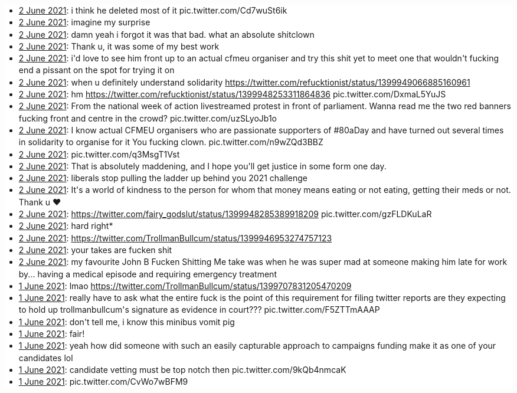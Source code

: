 * [ 2 June 2021](https://web.archive.org/web/20210602061430/https://twitter.com/TrollmanBullcum/status/1399971856526970883): i think he deleted most of it pic.twitter.com/Cd7wuSt6ik
* [ 2 June 2021](https://web.archive.org/web/20210602055040/https://twitter.com/TrollmanBullcum/status/1399966625395142660): imagine my surprise
* [ 2 June 2021](https://web.archive.org/web/20210602054956/https://twitter.com/TrollmanBullcum/status/1399966409459834881): damn yeah i forgot it was that bad. what an absolute shitclown
* [ 2 June 2021](https://web.archive.org/web/20210602055413/https://twitter.com/TrollmanBullcum/status/1399963297466654721): Thank u, it was some of my best work
* [ 2 June 2021](https://web.archive.org/web/20210602051537/https://twitter.com/TrollmanBullcum/status/1399957305072910341): i'd love to see him front up to an actual cfmeu organiser and try this shit  yet to meet one that wouldn't fucking end a pissant on the spot for trying it on
* [ 2 June 2021](https://web.archive.org/web/20210602050848/https://twitter.com/TrollmanBullcum/status/1399955553758027779): when u definitely understand solidarity https://twitter.com/refucktionist/status/1399949066885160961
* [ 2 June 2021](https://web.archive.org/web/20210602050848/https://twitter.com/TrollmanBullcum/status/1399955553758027779): hm  https://twitter.com/refucktionist/status/1399948253311864836  pic.twitter.com/DxmaL5YuJS
* [ 2 June 2021](https://web.archive.org/web/20210602050620/https://twitter.com/TrollmanBullcum/status/1399955441560350722): From the national week of action livestreamed protest in front of parliament.  Wanna read me the two red banners fucking front and centre in the crowd? pic.twitter.com/uzSLyoJb1o
* [ 2 June 2021](https://web.archive.org/web/20210602050620/https://twitter.com/TrollmanBullcum/status/1399955441560350722): I know actual CFMEU organisers who are passionate supporters of  #80aDay  and have turned out several times in solidarity to organise for it  You fucking clown. pic.twitter.com/n9wZQd3BBZ
* [ 2 June 2021](https://web.archive.org/web/20210602050232/https://twitter.com/TrollmanBullcum/status/1399954460147736578): pic.twitter.com/q3MsgT1Vst
* [ 2 June 2021](https://web.archive.org/web/20210602051714/https://twitter.com/TrollmanBullcum/status/1399953266608283648): That is absolutely maddening, and I hope you'll get justice in some form one day.
* [ 2 June 2021](https://web.archive.org/web/20210602045602/https://twitter.com/TrollmanBullcum/status/1399951989857947650): liberals stop pulling the ladder up behind you 2021 challenge
* [ 2 June 2021](https://web.archive.org/web/20210602045613/https://twitter.com/TrollmanBullcum/status/1399950539337592835): It's a world of kindness to the person for whom that money means eating or not eating, getting their meds or not.  Thank u ♥️
* [ 2 June 2021](https://web.archive.org/web/20210602044227/https://twitter.com/TrollmanBullcum/status/1399949439125450755): https://twitter.com/fairy_godslut/status/1399948285389918209  pic.twitter.com/gzFLDKuLaR
* [ 2 June 2021](https://web.archive.org/web/20210602044240/https://twitter.com/TrollmanBullcum/status/1399947994917572615): hard right*
* [ 2 June 2021](https://web.archive.org/web/20210602043625/https://twitter.com/TrollmanBullcum/status/1399947860599185410): https://twitter.com/TrollmanBullcum/status/1399946953274757123
* [ 2 June 2021](https://web.archive.org/web/20210602043328/https://twitter.com/TrollmanBullcum/status/1399947107075649536): your takes are fucken shit
* [ 2 June 2021](https://web.archive.org/web/20210602043243/https://twitter.com/TrollmanBullcum/status/1399946953274757123): my favourite John B Fucken Shitting Me take was when he was super mad at someone making him late for work by... having a medical episode and requiring emergency treatment
* [ 1 June 2021](https://web.archive.org/web/20210601125545/https://twitter.com/TrollmanBullcum/status/1399707915456372736): lmao https://twitter.com/TrollmanBullcum/status/1399707831205470209
* [ 1 June 2021](https://web.archive.org/web/20210601124453/https://twitter.com/TrollmanBullcum/status/1399707831205470209): really have to ask what the entire fuck is the point of this requirement for filing twitter reports  are they expecting to hold up trollmanbullcum's signature as evidence in court??? pic.twitter.com/F5ZTTmAAAP
* [ 1 June 2021](https://web.archive.org/web/20210601120446/https://twitter.com/TrollmanBullcum/status/1399697641248722947): don't tell me, i know this  minibus vomit pig
* [ 1 June 2021](https://web.archive.org/web/20210601120313/https://twitter.com/TrollmanBullcum/status/1399697059117113346): fair!
* [ 1 June 2021](https://web.archive.org/web/20210601120313/https://twitter.com/TrollmanBullcum/status/1399697059117113346): yeah how did someone with such an easily capturable approach to campaigns funding make it as one of your candidates lol
* [ 1 June 2021](https://web.archive.org/web/20210601120212/https://twitter.com/TrollmanBullcum/status/1399695581409210368): candidate vetting must be top notch then pic.twitter.com/9kQb4nmcaK
* [ 1 June 2021](https://web.archive.org/web/20210601121953/https://twitter.com/TrollmanBullcum/status/1399692985441296384): pic.twitter.com/CvWo7wBFM9